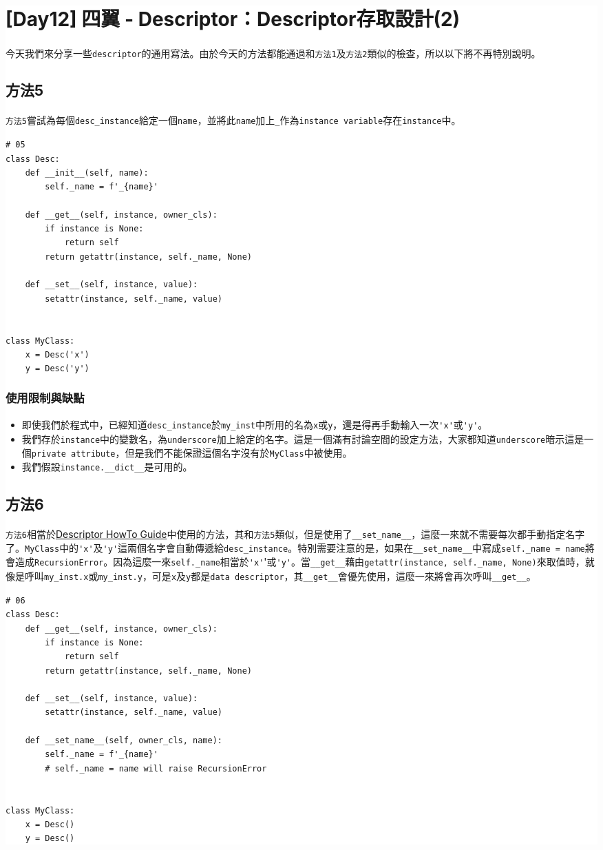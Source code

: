 # [Day12] 四翼 - Descriptor：Descriptor存取設計(2)

今天我們來分享一些`descriptor`的通用寫法。由於今天的方法都能通過和`方法1`及`方法2`類似的檢查，所以以下將不再特別說明。

## 方法5
`方法5`嘗試為每個`desc_instance`給定一個`name`，並將此`name`加上`_`作為`instance variable`存在`instance`中。
```python=
# 05
class Desc:
    def __init__(self, name):
        self._name = f'_{name}'

    def __get__(self, instance, owner_cls):
        if instance is None:
            return self
        return getattr(instance, self._name, None)

    def __set__(self, instance, value):
        setattr(instance, self._name, value)


class MyClass:
    x = Desc('x')
    y = Desc('y')
```

### 使用限制與缺點
* 即使我們於程式中，已經知道`desc_instance`於`my_inst`中所用的名為`x`或`y`，還是得再手動輸入一次`'x'`或`'y'`。
* 我們存於`instance`中的變數名，為`underscore`加上給定的名字。這是一個滿有討論空間的設定方法，大家都知道`underscore`暗示這是一個`private attribute`，但是我們不能保證這個名字沒有於`MyClass`中被使用。
* 我們假設`instance.__dict__`是可用的。

## 方法6
`方法6`相當於[Descriptor HowTo Guide](https://docs.python.org/3/howto/descriptor.html#overview-of-descriptor-invocation)中使用的方法，其和`方法5`類似，但是使用了`__set_name__`，這麼一來就不需要每次都手動指定名字了。`MyClass`中的`'x'`及`'y'`這兩個名字會自動傳遞給`desc_instance`。特別需要注意的是，如果在`__set_name__`中寫成`self._name = name`將會造成`RecursionError`。因為這麼一來`self._name`相當於`'x'`'或`'y'`。當`__get__`藉由`getattr(instance, self._name, None)`來取值時，就像是呼叫`my_inst.x`或`my_inst.y`，可是`x`及`y`都是`data descriptor`，其`__get__`會優先使用，這麼一來將會再次呼叫`__get__`。

```python=
# 06
class Desc:
    def __get__(self, instance, owner_cls):
        if instance is None:
            return self
        return getattr(instance, self._name, None)

    def __set__(self, instance, value):
        setattr(instance, self._name, value)

    def __set_name__(self, owner_cls, name):
        self._name = f'_{name}'
        # self._name = name will raise RecursionError


class MyClass:
    x = Desc()
    y = Desc()       
```
